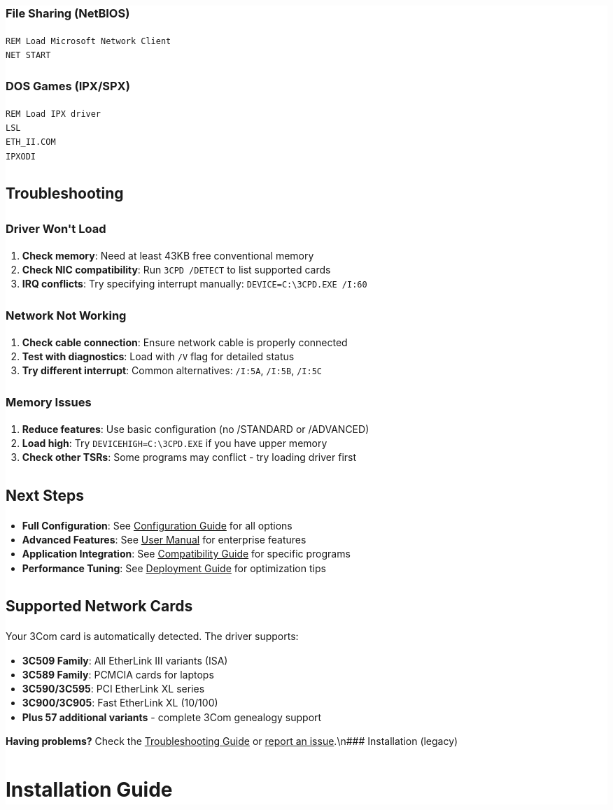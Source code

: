 ### File Sharing (NetBIOS)
```batch
REM Load Microsoft Network Client
NET START
```

### DOS Games (IPX/SPX)
```batch
REM Load IPX driver
LSL
ETH_II.COM
IPXODI
```

## Troubleshooting

### Driver Won't Load
1. **Check memory**: Need at least 43KB free conventional memory
2. **Check NIC compatibility**: Run `3CPD /DETECT` to list supported cards
3. **IRQ conflicts**: Try specifying interrupt manually: `DEVICE=C:\3CPD.EXE /I:60`

### Network Not Working
1. **Check cable connection**: Ensure network cable is properly connected
2. **Test with diagnostics**: Load with `/V` flag for detailed status
3. **Try different interrupt**: Common alternatives: `/I:5A`, `/I:5B`, `/I:5C`

### Memory Issues
1. **Reduce features**: Use basic configuration (no /STANDARD or /ADVANCED)
2. **Load high**: Try `DEVICEHIGH=C:\3CPD.EXE` if you have upper memory
3. **Check other TSRs**: Some programs may conflict - try loading driver first

## Next Steps

- **Full Configuration**: See [Configuration Guide](configuration.md) for all options
- **Advanced Features**: See [User Manual](installation.md) for enterprise features
- **Application Integration**: See [Compatibility Guide](compatibility.md) for specific programs
- **Performance Tuning**: See [Deployment Guide](deployment.md) for optimization tips

## Supported Network Cards

Your 3Com card is automatically detected. The driver supports:

- **3C509 Family**: All EtherLink III variants (ISA)
- **3C589 Family**: PCMCIA cards for laptops  
- **3C590/3C595**: PCI EtherLink XL series
- **3C900/3C905**: Fast EtherLink XL (10/100)
- **Plus 57 additional variants** - complete 3Com genealogy support

**Having problems?** Check the [Troubleshooting Guide](troubleshooting.md) or [report an issue](https://github.com/yourusername/3com-packet-driver/issues).\n### Installation (legacy)
# Installation Guide
